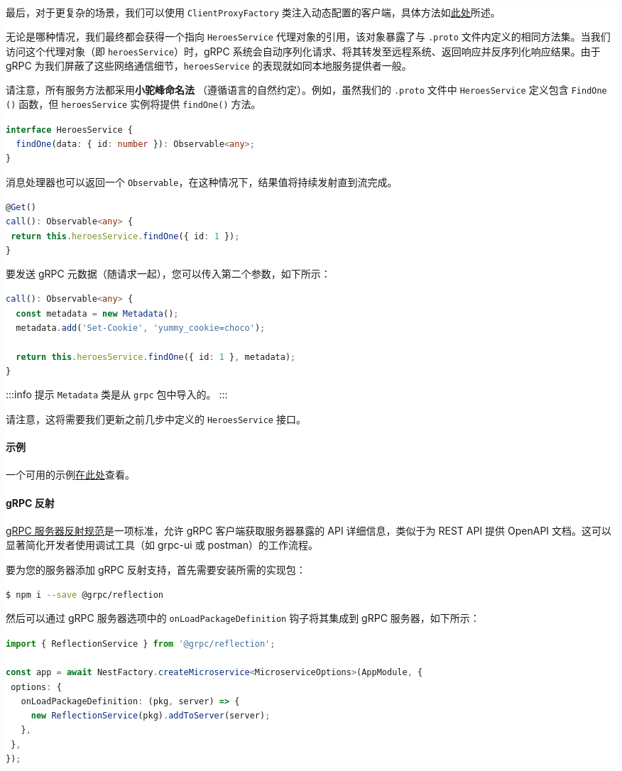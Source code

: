 最后，对于更复杂的场景，我们可以使用 `ClientProxyFactory` 类注入动态配置的客户端，具体方法如[此处](/microservices/basics#客户端)所述。

无论是哪种情况，我们最终都会获得一个指向 `HeroesService` 代理对象的引用，该对象暴露了与 `.proto` 文件内定义的相同方法集。当我们访问这个代理对象（即 `heroesService`）时，gRPC 系统会自动序列化请求、将其转发至远程系统、返回响应并反序列化响应结果。由于 gRPC 为我们屏蔽了这些网络通信细节，`heroesService` 的表现就如同本地服务提供者一般。

请注意，所有服务方法都采用**小驼峰命名法** （遵循语言的自然约定）。例如，虽然我们的 `.proto` 文件中 `HeroesService` 定义包含 `FindOne()` 函数，但 `heroesService` 实例将提供 `findOne()` 方法。

```typescript
interface HeroesService {
  findOne(data: { id: number }): Observable<any>;
}
```

消息处理器也可以返回一个 `Observable`，在这种情况下，结果值将持续发射直到流完成。

 ```typescript title="heroes.controller.ts"
@Get()
call(): Observable<any> {
  return this.heroesService.findOne({ id: 1 });
}
```

要发送 gRPC 元数据（随请求一起），您可以传入第二个参数，如下所示：

```typescript
call(): Observable<any> {
  const metadata = new Metadata();
  metadata.add('Set-Cookie', 'yummy_cookie=choco');

  return this.heroesService.findOne({ id: 1 }, metadata);
}
```

:::info 提示
`Metadata` 类是从 `grpc` 包中导入的。
:::

请注意，这将需要我们更新之前几步中定义的 `HeroesService` 接口。

#### 示例

一个可用的示例[在此处](https://github.com/nestjs/nest/tree/master/sample/04-grpc)查看。

#### gRPC 反射

[gRPC 服务器反射规范](https://grpc.io/docs/guides/reflection/#概述)是一项标准，允许 gRPC 客户端获取服务器暴露的 API 详细信息，类似于为 REST API 提供 OpenAPI 文档。这可以显著简化开发者使用调试工具（如 grpc-ui 或 postman）的工作流程。

要为您的服务器添加 gRPC 反射支持，首先需要安装所需的实现包：

```bash
$ npm i --save @grpc/reflection
```

然后可以通过 gRPC 服务器选项中的 `onLoadPackageDefinition` 钩子将其集成到 gRPC 服务器，如下所示：

 ```typescript title="main.ts"
import { ReflectionService } from '@grpc/reflection';

const app = await NestFactory.createMicroservice<MicroserviceOptions>(AppModule, {
  options: {
    onLoadPackageDefinition: (pkg, server) => {
      new ReflectionService(pkg).addToServer(server);
    },
  },
});
```

